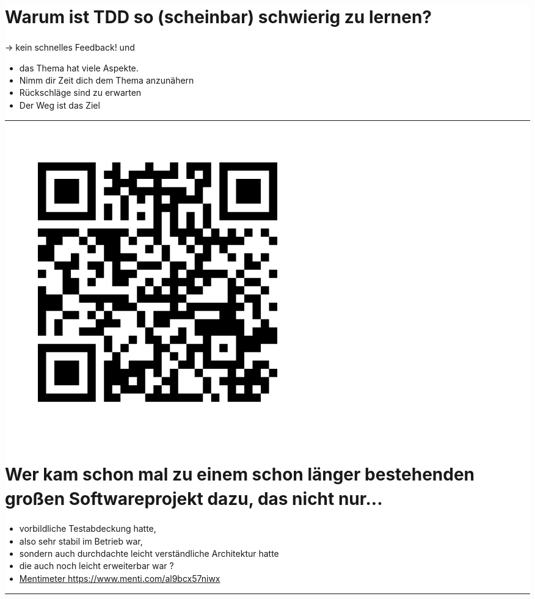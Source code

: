 

# Warum ist TDD so (scheinbar) schwierig zu lernen?
-> kein schnelles Feedback!
und
* das Thema hat viele Aspekte.
* Nimm dir Zeit dich dem Thema anzunähern
* Rückschläge sind zu erwarten
* Der Weg ist das Ziel


---

![bg right:40% 100%](assets/images/mentimeter_qr_code_2.png)

# Wer kam schon mal zu einem schon länger bestehenden großen Softwareprojekt dazu, das nicht nur...
* vorbildliche Testabdeckung hatte, 
* also sehr stabil im Betrieb war, 
* sondern auch durchdachte leicht verständliche Architektur hatte
* die auch noch leicht erweiterbar war ?
* [Mentimeter https://www.menti.com/al9bcx57niwx ](https://www.mentimeter.com/app/presentation/alhyyrr74bsywk5qzdr4eoki42pem5nz/present?question=2ttp9u1s9hi2)



---